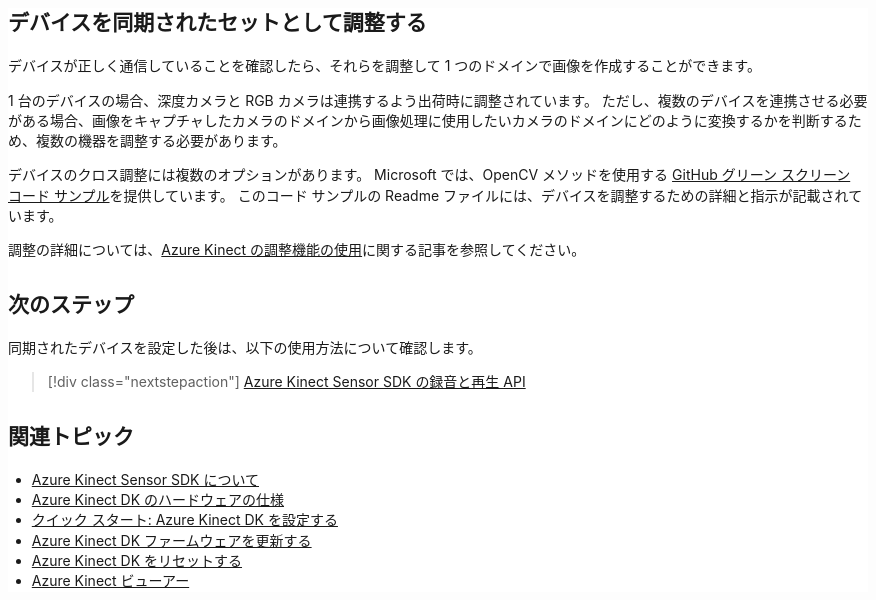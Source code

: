 ## <a name="calibrate-the-devices-as-a-synchronized-set"></a>デバイスを同期されたセットとして調整する

デバイスが正しく通信していることを確認したら、それらを調整して 1 つのドメインで画像を作成することができます。

1 台のデバイスの場合、深度カメラと RGB カメラは連携するよう出荷時に調整されています。 ただし、複数のデバイスを連携させる必要がある場合、画像をキャプチャしたカメラのドメインから画像処理に使用したいカメラのドメインにどのように変換するかを判断するため、複数の機器を調整する必要があります。

デバイスのクロス調整には複数のオプションがあります。 Microsoft では、OpenCV メソッドを使用する [GitHub グリーン スクリーン コード サンプル](https://github.com/microsoft/Azure-Kinect-Sensor-SDK/tree/develop/examples/green_screen)を提供しています。 このコード サンプルの Readme ファイルには、デバイスを調整するための詳細と指示が記載されています。

調整の詳細については、[Azure Kinect の調整機能の使用](use-calibration-functions.md)に関する記事を参照してください。

## <a name="next-steps"></a>次のステップ

同期されたデバイスを設定した後は、以下の使用方法について確認します。
> [!div class="nextstepaction"]
> [Azure Kinect Sensor SDK の録音と再生 API](record-playback-api.md)

## <a name="related-topics"></a>関連トピック

- [Azure Kinect Sensor SDK について](about-sensor-sdk.md)
- [Azure Kinect DK のハードウェアの仕様](hardware-specification.md) 
- [クイック スタート: Azure Kinect DK を設定する](set-up-azure-kinect-dk.md) 
- [Azure Kinect DK ファームウェアを更新する](update-device-firmware.md) 
- [Azure Kinect DK をリセットする](reset-azure-kinect-dk.md) 
- [Azure Kinect ビューアー](azure-kinect-viewer.md) 
